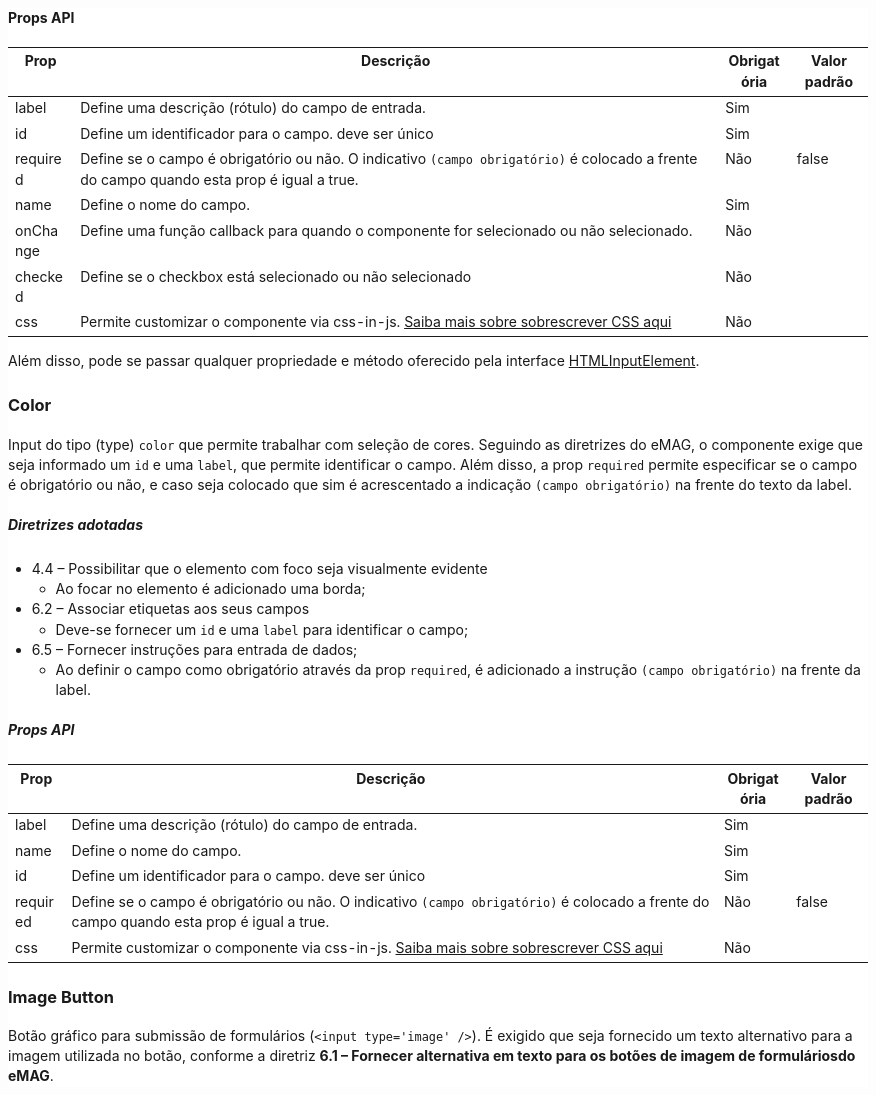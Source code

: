 #### Props API
| Prop | Descrição | Obrigatória | Valor padrão |
| ---- | --------- | ----------- | ------------ |
| label | Define uma descrição (rótulo) do campo de entrada. | Sim | |
| id | Define um identificador para o campo. deve ser único | Sim | | 
| required| Define se o campo é obrigatório ou não. O indicativo `(campo obrigatório)` é colocado a frente do campo quando esta prop é igual a true. | Não | false |
| name | Define o nome do campo. | Sim | |
| onChange | Define uma função callback para quando o componente for selecionado ou não selecionado. | Não | |
| checked | Define se o checkbox está selecionado ou não selecionado | Não | |
| css | Permite customizar o componente via css-in-js. [Saiba mais sobre sobrescrever CSS aqui](https://stitches.dev/docs/overriding-styles) | Não | |

Além disso, pode se passar qualquer propriedade e método oferecido pela interface [HTMLInputElement](https://developer.mozilla.org/en-US/docs/Web/API/HTMLInputElement).
 

### Color
Input do tipo (type) `color` que permite trabalhar com seleção de cores. Seguindo as diretrizes do eMAG, o componente exige que seja informado um `id` e uma `label`, que permite identificar o campo. Além disso, a prop `required` permite especificar se o campo é obrigatório ou não, e caso seja colocado que sim é acrescentado a indicação `(campo obrigatório)` na frente do texto da label.

##### Diretrizes adotadas
- 4.4 – Possibilitar que o elemento com foco seja visualmente evidente
  - Ao focar no elemento é adicionado uma borda;
- 6.2 – Associar etiquetas aos seus campos
  - Deve-se fornecer um `id` e uma `label` para identificar o campo;
- 6.5 – Fornecer instruções para entrada de dados;
  - Ao definir o campo como obrigatório através da prop `required`, é adicionado a instrução `(campo obrigatório)` na frente da label.

##### Props API
| Prop | Descrição | Obrigatória | Valor padrão |
| ---- | --------- | ----------- | ------------ |
| label | Define uma descrição (rótulo) do campo de entrada. | Sim | |
| name | Define o nome do campo. | Sim | |
| id | Define um identificador para o campo. deve ser único | Sim | | 
| required| Define se o campo é obrigatório ou não. O indicativo `(campo obrigatório)` é colocado a frente do campo quando esta prop é igual a true. | Não | false |
| css | Permite customizar o componente via css-in-js. [Saiba mais sobre sobrescrever CSS aqui](https://stitches.dev/docs/overriding-styles) | Não | |


### Image Button
Botão gráfico para submissão de formulários (`<input type='image' />`). É exigido que seja fornecido um texto alternativo para a imagem utilizada no botão, conforme a diretriz **6.1 – Fornecer alternativa em texto para os botões de imagem de formuláriosdo eMAG**.
